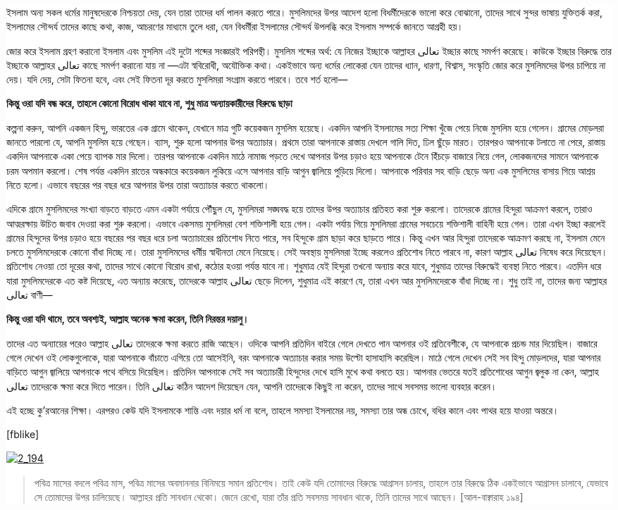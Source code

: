 
ইসলাম অন্য সকল ধর্মের মানুষদেরকে নিশ্চয়তা দেয়, যেন তারা তাদের ধর্ম পালন করতে পারে। মুসলিমদের উপর আদেশ হলো বিধর্মীদেরকে ভালো করে বোঝানো, তাদের সাথে সুন্দর ভাষায় যুক্তিতর্ক করা, ইসলামের সৌন্দর্য তাদের কাছে কথা, কাজ, আচরণের মাধ্যমে তুলে ধরা, যেন বিধর্মীরা ইসলামের সৌন্দর্য উপলব্ধি করে ইসলাম সম্পর্কে জানতে আগ্রহী হয়।
[^^৩]: 
জোর করে ইসলাম গ্রহণ করানো ইসলাম এবং মুসলিম এই দুটো শব্দের সংজ্ঞারই পরিপন্থী। মুসলিম শব্দের অর্থ: যে নিজের ইচ্ছাকে আল্লাহর تعالى ইচ্ছার কাছে সমর্পণ করেছে। কাউকে ইচ্ছার বিরুদ্ধে তার ইচ্ছাকে আল্লাহর تعالى কাছে সমর্পণ করানো যায় না —এটা স্ববিরোধী, অযৌক্তিক কথা। একইভাবে অন্য ধর্মের লোকেরা যেন তাদের ধ্যান, ধারণা, বিশ্বাস, সংস্কৃতি জোর করে মুসলিমদের উপর চাপিয়ে না দেয়। যদি দেয়, সেটা ফিতনা হবে, এবং সেই ফিতনা দূর করতে মুসলিমরা সংগ্রাম করতে পারবে। তবে শর্ত হলো—
[^^৩]: 
**কিন্তু ওরা যদি বন্ধ করে, তাহলে কোনো বিরোধ থাকা যাবে না, শুধু মাত্র অন্যায়কারীদের বিরুদ্ধে ছাড়া**

কল্পনা করুন, আপনি একজন হিন্দু, ভারতের এক গ্রামে থাকেন, যেখানে মাত্র গুটি কয়েকজন মুসলিম হয়েছে। একদিন আপনি ইসলামের সত্য শিক্ষা খুঁজে পেয়ে নিজে মুসলিম হয়ে গেলেন। গ্রামের মোড়লরা জানতে পারলো যে, আপনি মুসলিম হয়ে গেছেন। ব্যাস, শুরু হলো আপনার উপর অত্যাচার। প্রথমে তারা আপনাকে রাস্তায় দেখলে গালি দিত, ঢিল ছুঁড়ে মারত। তারপরও আপনাকে টলাতে না পেরে, রাস্তায় একদিন আপনাকে একা পেয়ে ব্যাপক মার দিলো। তারপর আপনাকে একদিন মাঠে নামাজ পড়তে দেখে আপনার উপর চড়াও হয়ে আপনাকে টেনে হিঁচড়ে বাজারে নিয়ে গেল, লোকজনদের সামনে আপনাকে চরম অপমান করলো। শেষ পর্যন্ত একদিন রাতের অন্ধকারে কয়েকজন লুকিয়ে এসে আপনার বাড়ি আগুন জ্বালিয়ে পুড়িয়ে দিলো। আপনাকে পরিবার সহ বাড়ি ছেড়ে অন্য এক মুসলিমের বাসায় গিয়ে আশ্রয় নিতে হলো। এভাবে বছরের পর বছর ধরে আপনার উপর তারা অত্যাচার করতে থাকলো।

এদিকে গ্রামে মুসলিমদের সংখ্যা বাড়তে বাড়তে এমন একটা পর্যায়ে পৌঁছুল যে, মুসলিমরা সঙ্ঘবদ্ধ হয়ে তাদের উপর অত্যাচার প্রতিহত করা শুরু করলো। তাদেরকে গ্রামের হিন্দুরা আক্রমণ করলে, তারাও আত্মরক্ষায় উচিত জবাব দেওয়া করা শুরু করলো। এভাবে একসময় মুসলিমরা বেশ শক্তিশালী হয়ে গেল। একটা পর্যায় গিয়ে মুসলিমরা গ্রামের সবচেয়ে শক্তিশালী বাহিনী হয়ে গেল। তারা এখন ইচ্ছা করলেই গ্রামের হিন্দুদের উপর চড়াও হয়ে বছরের পর বছর ধরে চলা অত্যাচারের প্রতিশোধ নিতে পারে, সব হিন্দুকে গ্রাম ছাড়া করে ছাড়তে পারে। কিন্তু এখন আর হিন্দুরা তাদেরকে আক্রমণ করছে না, ইসলাম মেনে চলতে মুসলিমদেরকে কোনো বাঁধা দিচ্ছে না। তারা মুসলিমদের ধর্মীয় স্বাধীনতা মেনে নিয়েছে। সেই অবস্থায় মুসলিমরা ইচ্ছে করলেও প্রতিশোধ নিতে পারবে না, কারণ আল্লাহ تعالى নিষেধ করে দিয়েছেন। প্রতিশোধ নেওয়া তো দূরের কথা, তাদের সাথে কোনো বিরোধ রাখা, কঠোর হওয়া পর্যন্ত যাবে না। শুধুমাত্র যেই হিন্দুরা তখনো অন্যায় করে যাবে, শুধুমাত্র তাদের বিরুদ্ধেই ব্যবস্থা নিতে পারবে। এতদিন ধরে যারা মুসলিমদেরকে এত কষ্ট দিয়েছে, এত অন্যায় করেছে, তাদেরকে আল্লাহ تعالى ছেড়ে দিলেন, শুধুমাত্র এই কারণে যে, তারা এখন আর মুসলিমদেরকে বাঁধা দিচ্ছে না। শুধু তাই না, তাদের জন্য আল্লাহর تعالى বাণী—

**কিন্তু ওরা যদি থামে, তবে অবশ্যই, আল্লাহ অনেক ক্ষমা করেন, তিনি নিরন্তর দয়ালু।**

তাদের এত অন্যায়ের পরেও আল্লাহ تعالى তাদেরকে ক্ষমা করতে রাজি আছেন। ওদিকে আপনি প্রতিদিন বাইরে গেলে দেখতে পান আপনার ওই প্রতিবেশীকে, যে আপনাকে প্রচন্ড মার দিয়েছিল। বাজারে গেলে দেখেন ওই লোকগুলোকে, যারা আপনাকে বাঁচাতে এগিয়ে তো আসেইনি, বরং আপনাকে অত্যাচার করার সময় উল্টো হাসাহাসি করেছিল। মাঠে গেলে দেখেন সেই সব হিন্দু মোড়লদের, যারা আপনার বাড়িতে আগুন জ্বালিয়ে আপনাকে পথে বসিয়ে দিয়েছিল। প্রতিদিন আপনাকে সেই সব অত্যাচারী হিন্দুদের দেখে হাসি মুখে কথা বলতে হয়। আপনার ভেতরে যতই প্রতিশোধের আগুন জ্বলুক না কেন, আল্লাহ تعالى তাদেরকে ক্ষমা করে দিতে পারেন। তিনি تعالى কঠিন আদেশ দিয়েছেন যেন, আপনি তাদেরকে কিছুই না করেন, তাদের সাথে সবসময় ভালো ব্যবহার করেন।

এই হচ্ছে কু’রআনের শিক্ষা। এরপরও কেউ যদি ইসলামকে শান্তি এবং দয়ার ধর্ম না বলে, তাহলে সমস্যা ইসলামের নয়, সমস্যা তার অন্ধ চোখে, বধির কানে এবং পাথর হয়ে যাওয়া অন্তরে।

[fblike]

[![2_194](http://quranerkotha.com/wp-content/uploads/2015/10/2_194.png)](http://quranerkotha.com/wp-content/uploads/2015/10/2_194.png)


<blockquote>পবিত্র মাসের বদলে পবিত্র মাস, পবিত্র মাসের অবমাননার বিনিময়ে সমান প্রতিশোধ। তাই কেউ যদি তোমাদের বিরুদ্ধে আগ্রাসন চালায়, তাহলে তার বিরুদ্ধে ঠিক একইভাবে আগ্রাসন চালাবে, যেভাবে সে তোমাদের উপর চালিয়েছে। আল্লাহর প্রতি সাবধান থেকো। জেনে রেখো, যারা তাঁর প্রতি সবসময় সাবধান থাকে, তিনি তাদের সাথে আছেন। [আল-বাক্বারাহ ১৯৪]</blockquote>


[^১৪]: এটাই আল্লাহ تعالى বার বার বলেছেন, “_যারা তোমাদের বিরুদ্ধে লড়াই করে, তাদের বিরুদ্ধে আল্লাহর পথে লড়াই করো, কিন্তু সীমা অতিক্রম করবে না। যারা সীমা অতিক্রম করে, তাদেরকে আল্লাহ কখনোই ভালোবাসেন না।_”
[^^৬]: আল্লাহর تعالى উদ্দেশ্য বাস্তবায়নে লড়াই করতে গিয়েও খেয়াল রাখতে হবে যেন সীমা অতিক্রম হয়ে না যায়। কোনো ধরনের সীমা অতিক্রম যেন না হয়, সেটা আল্লাহ تعالى পর পর দুই বার বলে সাবধান করে দিয়েছেন, যেন মাথায় প্রথমবার না ঢুকলে দ্বিতীয় বার সাবধান বাণীটা ঢোকে।
[^১১]: সবচেয়ে পরিষ্কার নিয়ম হচ্ছে: যে আক্রমণ করছে না, তার কোনো ক্ষতি করা যাবে না।
[^^৪]: যে সমস্ত লোক মুসলিমদেরকে আক্রমণ করছে না, যেমন নারী, শিশু, বৃদ্ধ, প্রতিবন্ধী, পাদ্রী, সন্ন্যাসী, অন্য ধর্মের নিবেদিত অনুসারীরা, যারা কাফিরদের প্রতিষ্ঠানে জীবিকার প্রয়োজনে কাজ করে —এদের কারো বিরুদ্ধে অস্ত্র ধরা যাবে না।
[^^৪]: এই মূলনীতি যদি আমরা লক্ষ্য করি, তাহলে আমরা দেখবো যে, আজকাল অনেক মুসলিম বেপরোয়াভাবে জিহাদের নামে আক্রমণ করে যেভাবে অনেক নিরীহ মানুষের ক্ষতি করছে, প্রাণহানি করছে, তা জিহাদের এই মূল শর্তকেই ভেঙ্গে দিচ্ছে। শুধুমাত্র যারা মুসলিমদের আক্রমণ করছে, মুসলিমদের ইসলাম মেনে চলতে বাঁধা দিচ্ছে, তাদের বাইরে যে কোনো নিরীহ মানুষকে মারা সীমালঙ্ঘন।
[^^৫]: ইসলাম মেনে চলতে মুসলিমদের যত বাঁধা, সমস্যার সম্মুখীন হতে হয়, সেগুলোই ফিতনা। যা কিছুই মানুষকে ইসলাম থেকে দূরে নিয়ে যায়, সেটাই ফিতনা। সেটা আজকের যুগে চারিদিকে ব্যাপক হারে ছড়িয়ে পড়া অশ্লীলতা, অপসংস্কৃতি থেকে শুরু করে সিরিয়াতে মুসলিমদের উপর নির্যাতন, গাজায় ইসরাইলের আক্রমণ, উপমহাদেশে মুসলিমদের উপর সরকারের ব্যাপক অন্যায় আচরণ —এই সব কিছুই ফিতনা।
[^^৩]: কু’রআনে পরিষ্কার বলা হয়েছে—
[^১]: নওমান আলি খানের সূরা আল-বাকারাহ এর উপর লেকচার এবং বাইয়িনাহ এর কু’রআনের তাফসীর।
[^২]: ম্যাসেজ অফ দা কু’রআন — মুহাম্মাদ আসাদ।
[^৩]: তাফহিমুল কু’রআন — মাওলানা মাওদুদি।
[^৪]: মা’রিফুল কু’রআন — মুফতি শাফি উসমানী।
[^৫]: মুহাম্মাদ মোহার আলি — A Word for Word Meaning of The Quran
[^৬]: সৈয়দ কুতব — In the Shade of the Quran
[^৭]: তাদাব্বুরে কু’রআন - আমিন আহসান ইসলাহি।
[^৮]: তাফসিরে তাওযীহুল কু’রআন — মুফতি তাক্বি উসমানী।
[^৯]: বায়ান আল কু’রআন — ড: ইসরার আহমেদ।
[^১০]: তাফসীর উল কু’রআন — মাওলানা আব্দুল মাজিদ দারিয়াবাদি
[^১১]: কু’রআন তাফসীর — আব্দুর রাহিম আস-সারানবি
[^১২]: আত-তাবারি-এর তাফসীরের অনুবাদ।
[^১৩]: তাফসির ইবন আব্বাস।
[^১৪]: তাফসির আল কুরতুবি।
[^১৫]: তাফসির আল জালালাইন।
[^১৬]: লুঘাতুল কুরআন — গুলাম আহমেদ পারভেজ।
[^৩৩২]: Islamqa.info,. (2015). Meanings of the word fitnah in the Qur&#8217;aan - islamqa.info. Retrieved 27 September 2015, from [http://islamqa.info/en/22899](http://islamqa.info/en/22899)
[^৩৩৩]: Onislam.net,. (2015). Jihad Between Defense and Attack. Retrieved 27 September 2015, from [http://www.onislam.net/english/shariah/contemporary-issues/interviews-reviews-and-events/412141-al-qaradawis-fiqh-of-jihad-book-review-411.html?Events=](http://www.onislam.net/english/shariah/contemporary-issues/interviews-reviews-and-events/412141-al-qaradawis-fiqh-of-jihad-book-review-411.html?Events=)
[^৩৩৪]: Jackson, D. (2015). Muslims as a Marginal Minority in America | ALIM . Alimprogram.org. Retrieved 28 September 2015, from http://www.alimprogram.org/articles/muslims-as-a-marginal-minority/